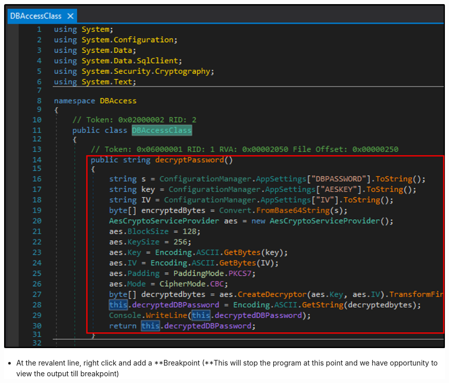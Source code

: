 ![alt text](data/image-99.png)

- At the revalent line, right click and add a **Breakpoint (**This will stop the program at this point and we have opportunity to view the output till breakpoint)

